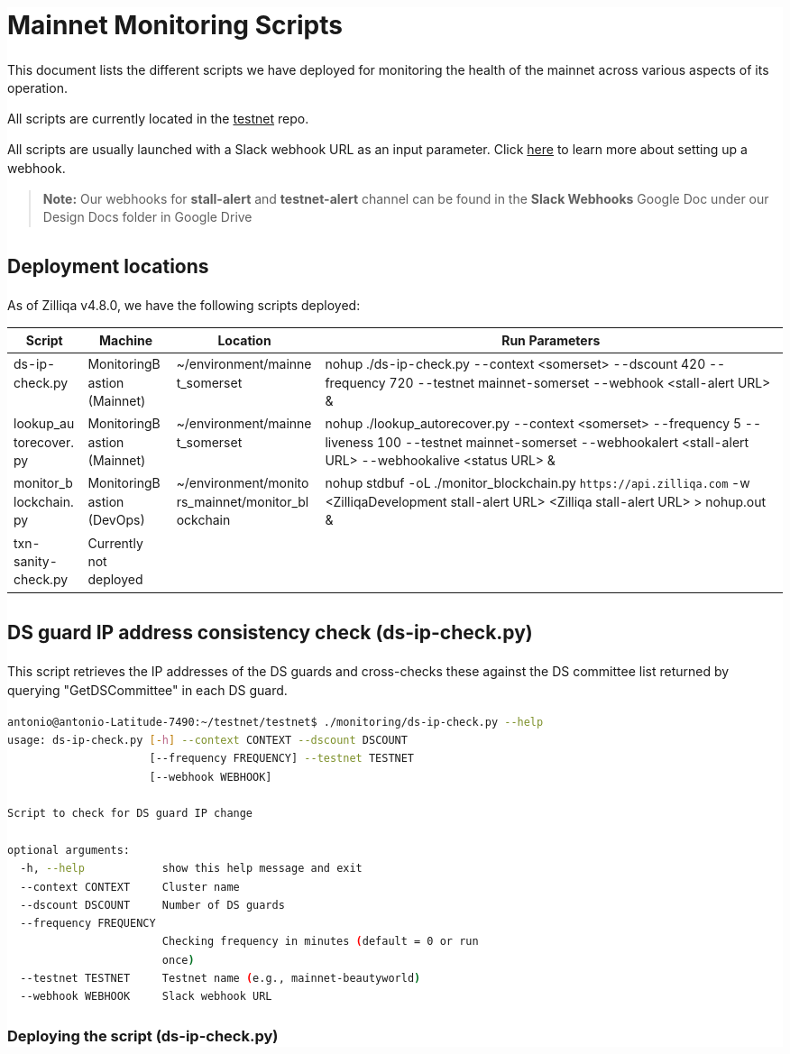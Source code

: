# Mainnet Monitoring Scripts

This document lists the different scripts we have deployed for monitoring the health of the mainnet across various aspects of its operation.

All scripts are currently located in the [testnet](https://github.com/Zilliqa/testnet/monitoring) repo.

All scripts are usually launched with a Slack webhook URL as an input parameter. Click [here](https://api.slack.com/incoming-webhooks) to learn more about setting up a webhook.

> **Note:** Our webhooks for **stall-alert** and **testnet-alert** channel can be found in the **Slack Webhooks** Google Doc under our Design Docs folder in Google Drive

## Deployment locations

As of Zilliqa v4.8.0, we have the following scripts deployed:

| Script                | Machine                     | Location                                    | Run Parameters |
|-----------------------|-----------------------------|---------------------------------------------|----------------|
| ds-ip-check.py        | MonitoringBastion (Mainnet) | ~/environment/mainnet_somerset              | nohup ./ds-ip-check.py --context \<somerset\> --dscount 420 --frequency 720 --testnet mainnet-somerset --webhook \<stall-alert URL\> & |
| lookup_autorecover.py | MonitoringBastion (Mainnet) | ~/environment/mainnet_somerset              | nohup ./lookup_autorecover.py --context \<somerset\> --frequency 5 --liveness 100 --testnet mainnet-somerset --webhookalert \<stall-alert URL\> --webhookalive \<status URL\> & |
| monitor_blockchain.py | MonitoringBastion (DevOps)  | ~/environment/monitors_mainnet/monitor_blockchain | nohup stdbuf -oL ./monitor_blockchain.py `https://api.zilliqa.com` -w \<ZilliqaDevelopment stall-alert URL\> \<Zilliqa stall-alert URL\> > nohup.out & |
| txn-sanity-check.py   | Currently not deployed | |

## DS guard IP address consistency check (ds-ip-check.py)

This script retrieves the IP addresses of the DS guards and cross-checks these against the DS committee list returned by querying "GetDSCommittee" in each DS guard.

```bash
antonio@antonio-Latitude-7490:~/testnet/testnet$ ./monitoring/ds-ip-check.py --help
usage: ds-ip-check.py [-h] --context CONTEXT --dscount DSCOUNT
                      [--frequency FREQUENCY] --testnet TESTNET
                      [--webhook WEBHOOK]

Script to check for DS guard IP change

optional arguments:
  -h, --help            show this help message and exit
  --context CONTEXT     Cluster name
  --dscount DSCOUNT     Number of DS guards
  --frequency FREQUENCY
                        Checking frequency in minutes (default = 0 or run
                        once)
  --testnet TESTNET     Testnet name (e.g., mainnet-beautyworld)
  --webhook WEBHOOK     Slack webhook URL
```

### Deploying the script (ds-ip-check.py)

